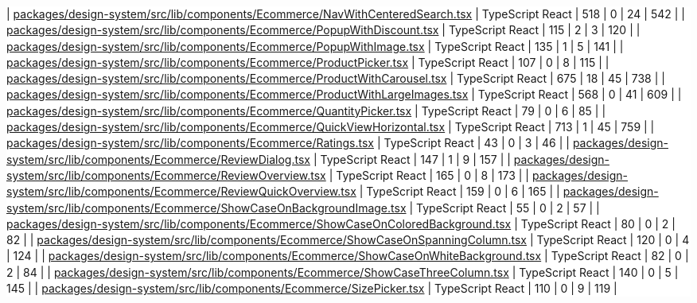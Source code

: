 | [packages/design-system/src/lib/components/Ecommerce/NavWithCenteredSearch.tsx](/packages/design-system/src/lib/components/Ecommerce/NavWithCenteredSearch.tsx)                                                                                                                 | TypeScript React   |    518 |       0 |    24 |    542 |
| [packages/design-system/src/lib/components/Ecommerce/PopupWithDiscount.tsx](/packages/design-system/src/lib/components/Ecommerce/PopupWithDiscount.tsx)                                                                                                                         | TypeScript React   |    115 |       2 |     3 |    120 |
| [packages/design-system/src/lib/components/Ecommerce/PopupWithImage.tsx](/packages/design-system/src/lib/components/Ecommerce/PopupWithImage.tsx)                                                                                                                               | TypeScript React   |    135 |       1 |     5 |    141 |
| [packages/design-system/src/lib/components/Ecommerce/ProductPicker.tsx](/packages/design-system/src/lib/components/Ecommerce/ProductPicker.tsx)                                                                                                                                 | TypeScript React   |    107 |       0 |     8 |    115 |
| [packages/design-system/src/lib/components/Ecommerce/ProductWithCarousel.tsx](/packages/design-system/src/lib/components/Ecommerce/ProductWithCarousel.tsx)                                                                                                                     | TypeScript React   |    675 |      18 |    45 |    738 |
| [packages/design-system/src/lib/components/Ecommerce/ProductWithLargeImages.tsx](/packages/design-system/src/lib/components/Ecommerce/ProductWithLargeImages.tsx)                                                                                                               | TypeScript React   |    568 |       0 |    41 |    609 |
| [packages/design-system/src/lib/components/Ecommerce/QuantityPicker.tsx](/packages/design-system/src/lib/components/Ecommerce/QuantityPicker.tsx)                                                                                                                               | TypeScript React   |     79 |       0 |     6 |     85 |
| [packages/design-system/src/lib/components/Ecommerce/QuickViewHorizontal.tsx](/packages/design-system/src/lib/components/Ecommerce/QuickViewHorizontal.tsx)                                                                                                                     | TypeScript React   |    713 |       1 |    45 |    759 |
| [packages/design-system/src/lib/components/Ecommerce/Ratings.tsx](/packages/design-system/src/lib/components/Ecommerce/Ratings.tsx)                                                                                                                                             | TypeScript React   |     43 |       0 |     3 |     46 |
| [packages/design-system/src/lib/components/Ecommerce/ReviewDialog.tsx](/packages/design-system/src/lib/components/Ecommerce/ReviewDialog.tsx)                                                                                                                                   | TypeScript React   |    147 |       1 |     9 |    157 |
| [packages/design-system/src/lib/components/Ecommerce/ReviewOverview.tsx](/packages/design-system/src/lib/components/Ecommerce/ReviewOverview.tsx)                                                                                                                               | TypeScript React   |    165 |       0 |     8 |    173 |
| [packages/design-system/src/lib/components/Ecommerce/ReviewQuickOverview.tsx](/packages/design-system/src/lib/components/Ecommerce/ReviewQuickOverview.tsx)                                                                                                                     | TypeScript React   |    159 |       0 |     6 |    165 |
| [packages/design-system/src/lib/components/Ecommerce/ShowCaseOnBackgroundImage.tsx](/packages/design-system/src/lib/components/Ecommerce/ShowCaseOnBackgroundImage.tsx)                                                                                                         | TypeScript React   |     55 |       0 |     2 |     57 |
| [packages/design-system/src/lib/components/Ecommerce/ShowCaseOnColoredBackground.tsx](/packages/design-system/src/lib/components/Ecommerce/ShowCaseOnColoredBackground.tsx)                                                                                                     | TypeScript React   |     80 |       0 |     2 |     82 |
| [packages/design-system/src/lib/components/Ecommerce/ShowCaseOnSpanningColumn.tsx](/packages/design-system/src/lib/components/Ecommerce/ShowCaseOnSpanningColumn.tsx)                                                                                                           | TypeScript React   |    120 |       0 |     4 |    124 |
| [packages/design-system/src/lib/components/Ecommerce/ShowCaseOnWhiteBackground.tsx](/packages/design-system/src/lib/components/Ecommerce/ShowCaseOnWhiteBackground.tsx)                                                                                                         | TypeScript React   |     82 |       0 |     2 |     84 |
| [packages/design-system/src/lib/components/Ecommerce/ShowCaseThreeColumn.tsx](/packages/design-system/src/lib/components/Ecommerce/ShowCaseThreeColumn.tsx)                                                                                                                     | TypeScript React   |    140 |       0 |     5 |    145 |
| [packages/design-system/src/lib/components/Ecommerce/SizePicker.tsx](/packages/design-system/src/lib/components/Ecommerce/SizePicker.tsx)                                                                                                                                       | TypeScript React   |    110 |       0 |     9 |    119 |
